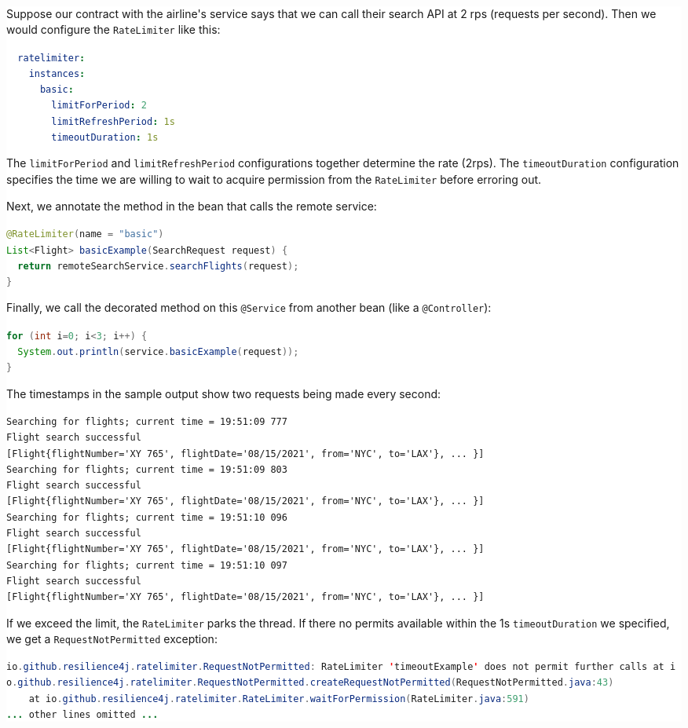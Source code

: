 Suppose our contract with the airline's service says that we can call their search API at 2 rps (requests per second). Then we would configure the `RateLimiter` like this:

```yaml
  ratelimiter:
    instances:
      basic:
        limitForPeriod: 2
        limitRefreshPeriod: 1s
        timeoutDuration: 1s
```

The `limitForPeriod` and `limitRefreshPeriod` configurations together determine the rate (2rps). The `timeoutDuration` configuration specifies the time we are willing to wait to acquire permission from the `RateLimiter` before erroring out.

Next, we annotate the method in the bean that calls the remote service:

```java
@RateLimiter(name = "basic")
List<Flight> basicExample(SearchRequest request) {
  return remoteSearchService.searchFlights(request);
}
```

Finally, we call the decorated method on this `@Service` from another bean (like a `@Controller`):

```java
for (int i=0; i<3; i++) {
  System.out.println(service.basicExample(request));
}
```

The timestamps in the sample output show two requests being made every second:

```shell
Searching for flights; current time = 19:51:09 777
Flight search successful
[Flight{flightNumber='XY 765', flightDate='08/15/2021', from='NYC', to='LAX'}, ... }]
Searching for flights; current time = 19:51:09 803
Flight search successful
[Flight{flightNumber='XY 765', flightDate='08/15/2021', from='NYC', to='LAX'}, ... }]
Searching for flights; current time = 19:51:10 096
Flight search successful
[Flight{flightNumber='XY 765', flightDate='08/15/2021', from='NYC', to='LAX'}, ... }]
Searching for flights; current time = 19:51:10 097
Flight search successful
[Flight{flightNumber='XY 765', flightDate='08/15/2021', from='NYC', to='LAX'}, ... }]
```

If we exceed the limit, the `RateLimiter` parks the thread. If there no permits available within the 1s `timeoutDuration` we specified, we get a `RequestNotPermitted` exception:

```java
io.github.resilience4j.ratelimiter.RequestNotPermitted: RateLimiter 'timeoutExample' does not permit further calls at io.github.resilience4j.ratelimiter.RequestNotPermitted.createRequestNotPermitted(RequestNotPermitted.java:43) 
	at io.github.resilience4j.ratelimiter.RateLimiter.waitForPermission(RateLimiter.java:591)
... other lines omitted ...
```
